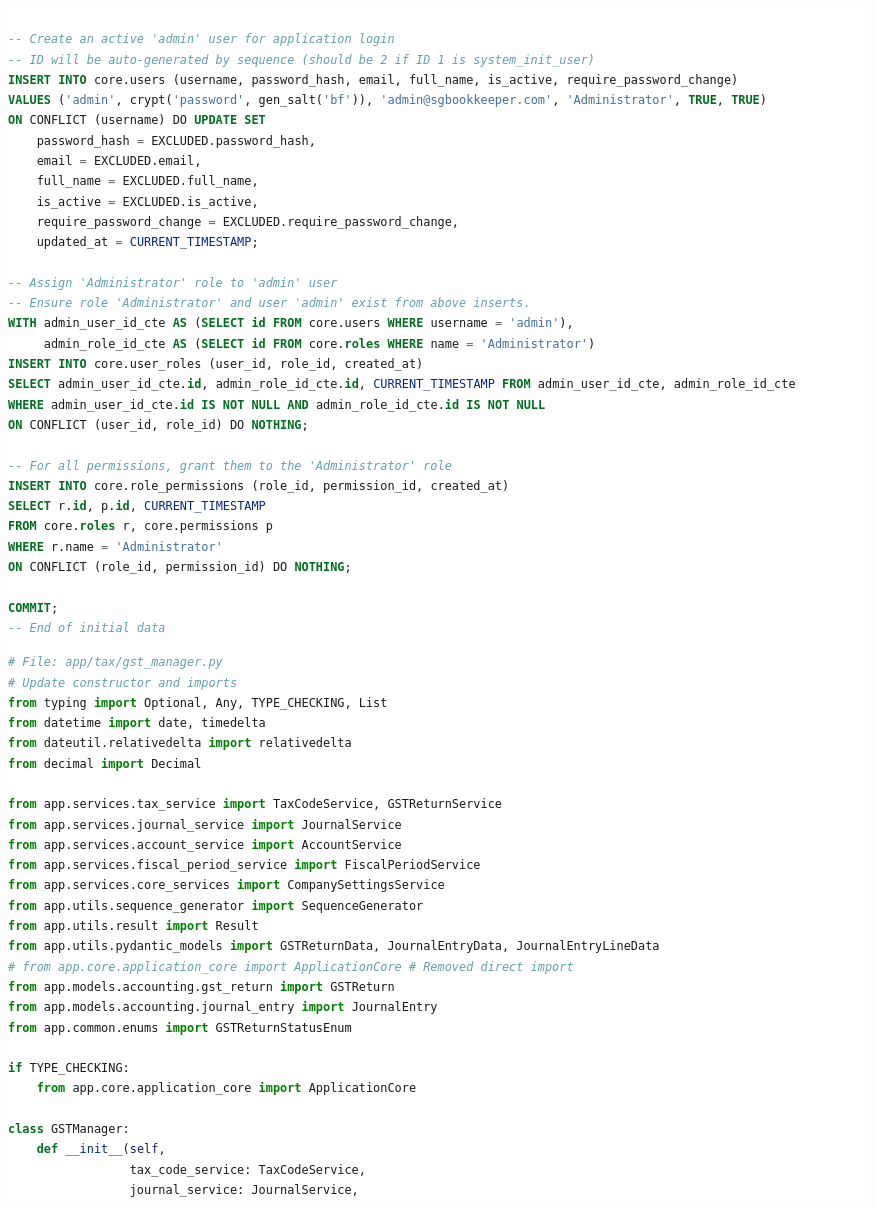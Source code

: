 ```sql

-- Create an active 'admin' user for application login
-- ID will be auto-generated by sequence (should be 2 if ID 1 is system_init_user)
INSERT INTO core.users (username, password_hash, email, full_name, is_active, require_password_change)
VALUES ('admin', crypt('password', gen_salt('bf')), 'admin@sgbookkeeper.com', 'Administrator', TRUE, TRUE)
ON CONFLICT (username) DO UPDATE SET
    password_hash = EXCLUDED.password_hash,
    email = EXCLUDED.email,
    full_name = EXCLUDED.full_name,
    is_active = EXCLUDED.is_active,
    require_password_change = EXCLUDED.require_password_change,
    updated_at = CURRENT_TIMESTAMP;

-- Assign 'Administrator' role to 'admin' user
-- Ensure role 'Administrator' and user 'admin' exist from above inserts.
WITH admin_user_id_cte AS (SELECT id FROM core.users WHERE username = 'admin'),
     admin_role_id_cte AS (SELECT id FROM core.roles WHERE name = 'Administrator')
INSERT INTO core.user_roles (user_id, role_id, created_at)
SELECT admin_user_id_cte.id, admin_role_id_cte.id, CURRENT_TIMESTAMP FROM admin_user_id_cte, admin_role_id_cte
WHERE admin_user_id_cte.id IS NOT NULL AND admin_role_id_cte.id IS NOT NULL
ON CONFLICT (user_id, role_id) DO NOTHING;

-- For all permissions, grant them to the 'Administrator' role
INSERT INTO core.role_permissions (role_id, permission_id, created_at)
SELECT r.id, p.id, CURRENT_TIMESTAMP
FROM core.roles r, core.permissions p
WHERE r.name = 'Administrator'
ON CONFLICT (role_id, permission_id) DO NOTHING;

COMMIT; 
-- End of initial data
```

```python
# File: app/tax/gst_manager.py
# Update constructor and imports
from typing import Optional, Any, TYPE_CHECKING, List 
from datetime import date, timedelta
from dateutil.relativedelta import relativedelta 
from decimal import Decimal

from app.services.tax_service import TaxCodeService, GSTReturnService 
from app.services.journal_service import JournalService
from app.services.account_service import AccountService
from app.services.fiscal_period_service import FiscalPeriodService
from app.services.core_services import CompanySettingsService 
from app.utils.sequence_generator import SequenceGenerator 
from app.utils.result import Result
from app.utils.pydantic_models import GSTReturnData, JournalEntryData, JournalEntryLineData 
# from app.core.application_core import ApplicationCore # Removed direct import
from app.models.accounting.gst_return import GSTReturn 
from app.models.accounting.journal_entry import JournalEntry 
from app.common.enums import GSTReturnStatusEnum 

if TYPE_CHECKING:
    from app.core.application_core import ApplicationCore 

class GSTManager:
    def __init__(self, 
                 tax_code_service: TaxCodeService, 
                 journal_service: JournalService, 
```
